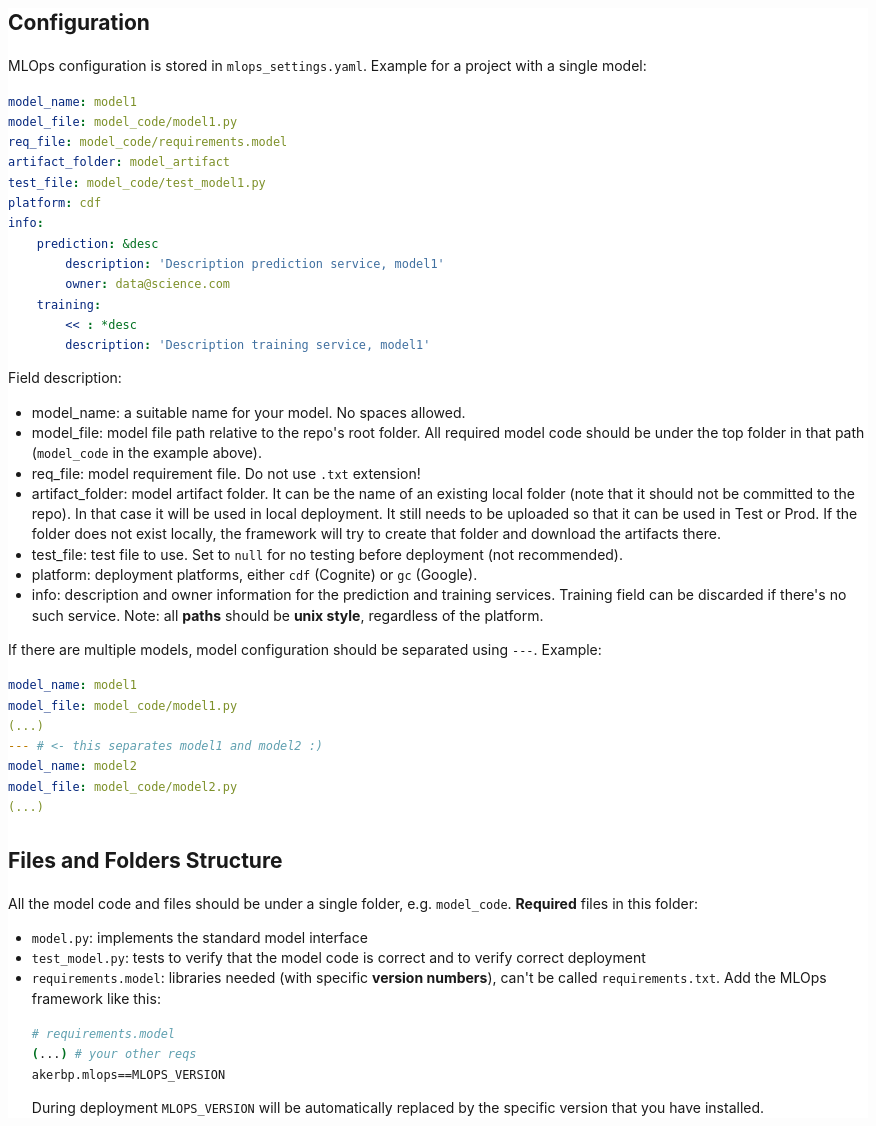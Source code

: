 ## Configuration
MLOps configuration is stored in `mlops_settings.yaml`. Example for a project
with a single model:
```yaml
model_name: model1
model_file: model_code/model1.py
req_file: model_code/requirements.model
artifact_folder: model_artifact
test_file: model_code/test_model1.py
platform: cdf
info:
    prediction: &desc
        description: 'Description prediction service, model1'
        owner: data@science.com
    training:
        << : *desc
        description: 'Description training service, model1'
```
Field description:
 - model_name: a suitable name for your model. No spaces allowed.
 - model_file: model file path relative to the repo's root folder. All required
   model code should be under the top folder in that path (`model_code` in the
   example above).
 - req_file: model requirement file. Do not use `.txt` extension!  
 - artifact_folder: model artifact folder. It can be the name of an existing
   local folder (note that it should not be committed to the repo). In that case
   it will be used in local deployment. It still needs to be uploaded so that it
   can be used in Test or Prod. If the folder does not exist locally, the
   framework will try to create that folder and download the artifacts there. 
 - test_file: test file to use. Set to `null` for no testing before deployment
   (not recommended).
 - platform: deployment platforms, either `cdf` (Cognite) or `gc` (Google).
 - info: description and owner information for the prediction and training
   services. Training field can be discarded if there's no such service. Note:
   all **paths** should be **unix style**, regardless of the platform.

If there are multiple models, model configuration should be separated using
`---`. Example:
```yaml
model_name: model1
model_file: model_code/model1.py
(...)
--- # <- this separates model1 and model2 :)
model_name: model2
model_file: model_code/model2.py
(...)
```

## Files and Folders Structure
All the model code and files should be under a single folder, e.g. `model_code`.
**Required** files in this folder:
- `model.py`: implements the standard model interface
- `test_model.py`: tests to verify that the model code is correct and to verify
  correct deployment
- `requirements.model`: libraries needed (with specific **version numbers**),
  can't be called `requirements.txt`. Add the MLOps framework like this:
  ```bash
  # requirements.model
  (...) # your other reqs
  akerbp.mlops==MLOPS_VERSION
  ```
  During deployment `MLOPS_VERSION` will be automatically replaced by the
  specific version that you have installed.
